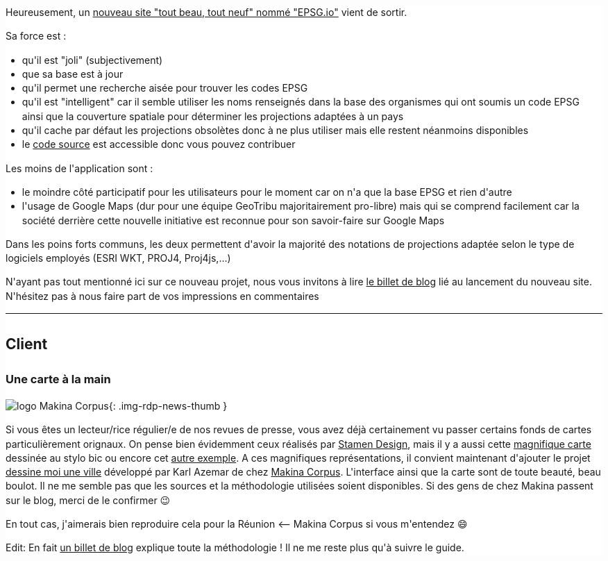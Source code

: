 Heureusement, un [nouveau site "tout beau, tout neuf" nommé "EPSG.io"](http://epsg.io "ESPG.io") vient de sortir.

Sa force est :

- qu'il est "joli" (subjectivement)
- que sa base est à jour
- qu'il permet une recherche aisée pour trouver les codes EPSG
- qu'il est "intelligent" car il semble utiliser les noms renseignés dans la base des organismes qui ont soumis un code EPSG ainsi que la couverture spatiale pour déterminer les projections adaptées à un pays
- qu'il cache par défaut les projections obsolètes donc à ne plus utiliser mais elle restent néanmoins disponibles
- le [code source](https://github.com/klokantech/epsg.io) est accessible donc vous pouvez contribuer

Les moins de l'application sont :

- le moindre côté participatif pour les utilisateurs pour le moment car on n'a que la base EPSG et rien d'autre
- l'usage de Google Maps (dur pour une équipe GeoTribu majoritairement pro-libre) mais qui se comprend facilement car la société derrière cette nouvelle initiative est reconnue pour son savoir-faire sur Google Maps

Dans les poins forts communs, les deux permettent d'avoir la majorité des notations de projections adaptée selon le type de logiciels employés (ESRI WKT, PROJ4, Proj4js,...)

N'ayant pas tout mentionné ici sur ce nouveau projet, nous vous invitons à lire [le billet de blog](http://blog.klokantech.com/2014/03/epsgio-find-coordinate-systems-worldwide.html) lié au lancement du nouveau site. N'hésitez pas à nous faire part de vos impressions en commentaires

----

## Client

### Une carte à la main

![logo Makina Corpus](https://cdn.geotribu.fr/img/logos-icones/entreprises_association/makina_corpus.png "logo Makina Corpus"){: .img-rdp-news-thumb }

Si vous êtes un lecteur/rice régulier/e de nos revues de presse, vous avez déjà certainement vu passer certains fonds de cartes particulièrement orignaux. On pense bien évidemment ceux réalisés par [Stamen Design](http://maps.stamen.com/#watercolor/12/37.7706/-122.3782), mais il y a aussi cette [magnifique carte](http://vizzuality.github.io/VECNIK/examples/ny_map.html#13/40.7303/-74.0109) dessinée au stylo bic ou encore cet [autre exemple](http://a.tiles.mapbox.com/v3/aj.sketchy.html#4/13.37/-191.56). A ces magnifiques représentations, il convient maintenant d'ajouter le projet [dessine moi une ville](http://dessine-moi-une-ville.makina-corpus.net/#) développé par Karl Azemar de chez [Makina Corpus](http://makina-corpus.com/). L'interface ainsi que la carte sont de toute beauté, beau boulot. Il ne me semble pas que les sources et la méthodologie utilisées soient disponibles. Si des gens de chez Makina passent sur le blog, merci de le confirmer :wink:

En tout cas, j'aimerais bien reproduire cela pour la Réunion <-- Makina Corpus si vous m'entendez :smile:

Edit: En fait [un billet de blog](http://makina-corpus.com/blog/metier/2014/dessiner-une-ville-a-la-main-les-batiments) explique toute la méthodologie ! Il ne me reste plus qu'à suivre le guide.
